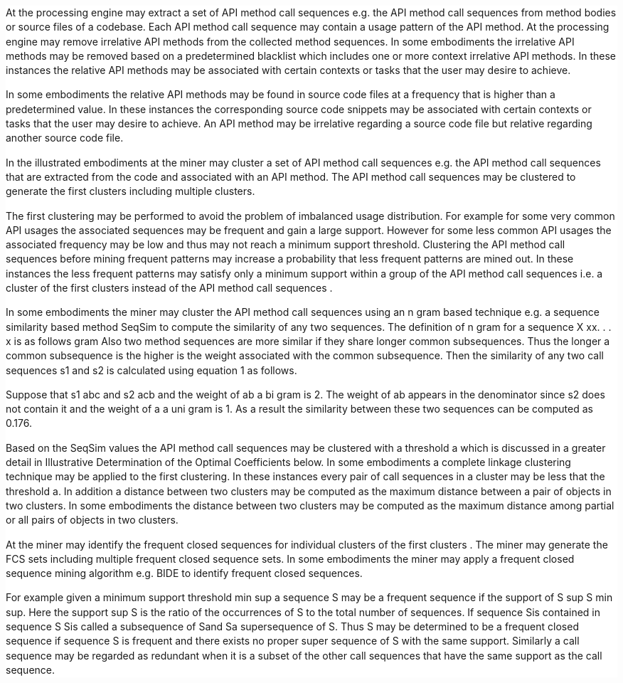At the processing engine may extract a set of API method call sequences e.g. the API method call sequences from method bodies or source files of a codebase. Each API method call sequence may contain a usage pattern of the API method. At the processing engine may remove irrelative API methods from the collected method sequences. In some embodiments the irrelative API methods may be removed based on a predetermined blacklist which includes one or more context irrelative API methods. In these instances the relative API methods may be associated with certain contexts or tasks that the user may desire to achieve.

In some embodiments the relative API methods may be found in source code files at a frequency that is higher than a predetermined value. In these instances the corresponding source code snippets may be associated with certain contexts or tasks that the user may desire to achieve. An API method may be irrelative regarding a source code file but relative regarding another source code file.

In the illustrated embodiments at the miner may cluster a set of API method call sequences e.g. the API method call sequences that are extracted from the code and associated with an API method. The API method call sequences may be clustered to generate the first clusters including multiple clusters.

The first clustering may be performed to avoid the problem of imbalanced usage distribution. For example for some very common API usages the associated sequences may be frequent and gain a large support. However for some less common API usages the associated frequency may be low and thus may not reach a minimum support threshold. Clustering the API method call sequences before mining frequent patterns may increase a probability that less frequent patterns are mined out. In these instances the less frequent patterns may satisfy only a minimum support within a group of the API method call sequences i.e. a cluster of the first clusters instead of the API method call sequences .

In some embodiments the miner may cluster the API method call sequences using an n gram based technique e.g. a sequence similarity based method SeqSim to compute the similarity of any two sequences. The definition of n gram for a sequence X xx. . . x is as follows gram Also two method sequences are more similar if they share longer common subsequences. Thus the longer a common subsequence is the higher is the weight associated with the common subsequence. Then the similarity of any two call sequences s1 and s2 is calculated using equation 1 as follows.

Suppose that s1 abc and s2 acb and the weight of ab a bi gram is 2. The weight of ab appears in the denominator since s2 does not contain it and the weight of a a uni gram is 1. As a result the similarity between these two sequences can be computed as 0.176.

Based on the SeqSim values the API method call sequences may be clustered with a threshold a which is discussed in a greater detail in Illustrative Determination of the Optimal Coefficients below. In some embodiments a complete linkage clustering technique may be applied to the first clustering. In these instances every pair of call sequences in a cluster may be less that the threshold a. In addition a distance between two clusters may be computed as the maximum distance between a pair of objects in two clusters. In some embodiments the distance between two clusters may be computed as the maximum distance among partial or all pairs of objects in two clusters.

At the miner may identify the frequent closed sequences for individual clusters of the first clusters . The miner may generate the FCS sets including multiple frequent closed sequence sets. In some embodiments the miner may apply a frequent closed sequence mining algorithm e.g. BIDE to identify frequent closed sequences.

For example given a minimum support threshold min sup a sequence S may be a frequent sequence if the support of S sup S min sup. Here the support sup S is the ratio of the occurrences of S to the total number of sequences. If sequence Sis contained in sequence S Sis called a subsequence of Sand Sa supersequence of S. Thus S may be determined to be a frequent closed sequence if sequence S is frequent and there exists no proper super sequence of S with the same support. Similarly a call sequence may be regarded as redundant when it is a subset of the other call sequences that have the same support as the call sequence.
